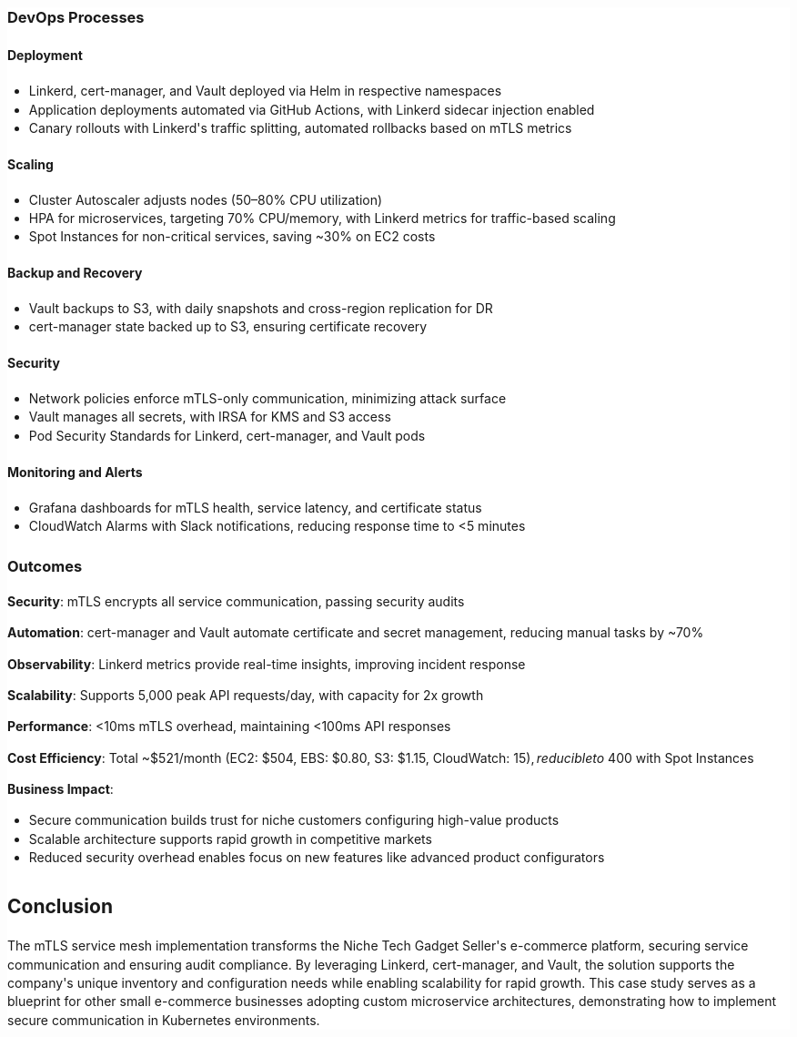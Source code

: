 ### DevOps Processes

#### Deployment
- Linkerd, cert-manager, and Vault deployed via Helm in respective namespaces
- Application deployments automated via GitHub Actions, with Linkerd sidecar injection enabled
- Canary rollouts with Linkerd's traffic splitting, automated rollbacks based on mTLS metrics

#### Scaling
- Cluster Autoscaler adjusts nodes (50–80% CPU utilization)
- HPA for microservices, targeting 70% CPU/memory, with Linkerd metrics for traffic-based scaling
- Spot Instances for non-critical services, saving ~30% on EC2 costs

#### Backup and Recovery
- Vault backups to S3, with daily snapshots and cross-region replication for DR
- cert-manager state backed up to S3, ensuring certificate recovery

#### Security
- Network policies enforce mTLS-only communication, minimizing attack surface
- Vault manages all secrets, with IRSA for KMS and S3 access
- Pod Security Standards for Linkerd, cert-manager, and Vault pods

#### Monitoring and Alerts
- Grafana dashboards for mTLS health, service latency, and certificate status
- CloudWatch Alarms with Slack notifications, reducing response time to <5 minutes

### Outcomes

**Security**: mTLS encrypts all service communication, passing security audits

**Automation**: cert-manager and Vault automate certificate and secret management, reducing manual tasks by ~70%

**Observability**: Linkerd metrics provide real-time insights, improving incident response

**Scalability**: Supports 5,000 peak API requests/day, with capacity for 2x growth

**Performance**: <10ms mTLS overhead, maintaining <100ms API responses

**Cost Efficiency**: Total ~$521/month (EC2: $504, EBS: $0.80, S3: $1.15, CloudWatch: $15), reducible to ~$400 with Spot Instances

**Business Impact**:
- Secure communication builds trust for niche customers configuring high-value products
- Scalable architecture supports rapid growth in competitive markets
- Reduced security overhead enables focus on new features like advanced product configurators

## Conclusion

The mTLS service mesh implementation transforms the Niche Tech Gadget Seller's e-commerce platform, securing service communication and ensuring audit compliance. By leveraging Linkerd, cert-manager, and Vault, the solution supports the company's unique inventory and configuration needs while enabling scalability for rapid growth. This case study serves as a blueprint for other small e-commerce businesses adopting custom microservice architectures, demonstrating how to implement secure communication in Kubernetes environments.
